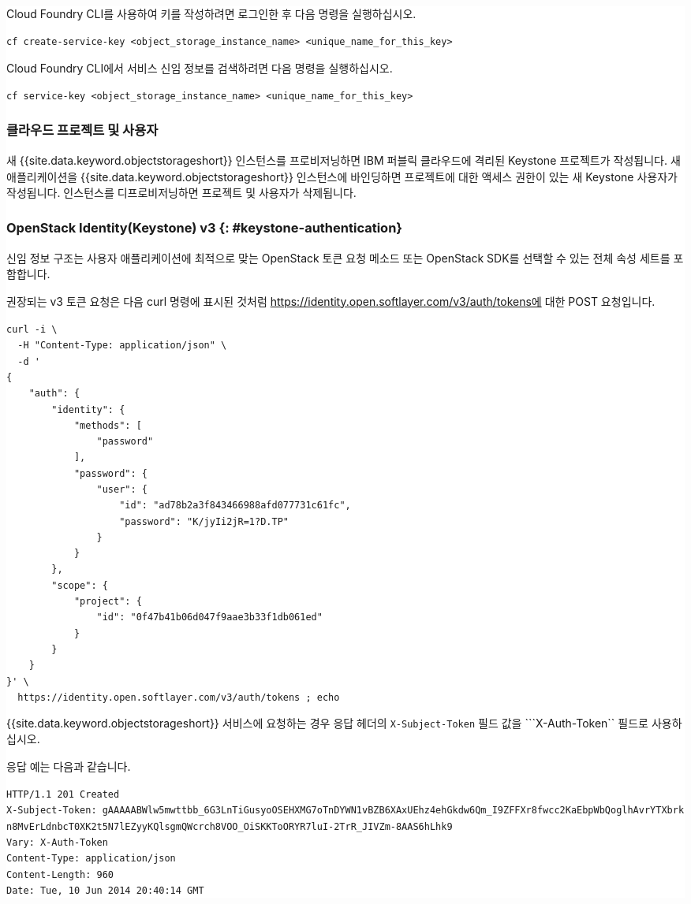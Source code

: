 Cloud Foundry CLI를 사용하여 키를 작성하려면 로그인한 후 다음 명령을 실행하십시오. 
 
    cf create-service-key <object_storage_instance_name> <unique_name_for_this_key>

Cloud Foundry CLI에서 서비스 신임 정보를 검색하려면 다음 명령을 실행하십시오.

	cf service-key <object_storage_instance_name> <unique_name_for_this_key>


### 클라우드 프로젝트 및 사용자
새 {{site.data.keyword.objectstorageshort}} 인스턴스를 프로비저닝하면 IBM 퍼블릭 클라우드에 격리된 Keystone 프로젝트가 작성됩니다. 새 애플리케이션을 {{site.data.keyword.objectstorageshort}} 인스턴스에 바인딩하면 프로젝트에 대한 액세스 권한이 있는 새 Keystone 사용자가 작성됩니다. 인스턴스를 디프로비저닝하면 프로젝트 및 사용자가 삭제됩니다. 

### OpenStack Identity(Keystone) v3 {: #keystone-authentication}
신임 정보 구조는 사용자 애플리케이션에 최적으로 맞는 OpenStack 토큰 요청 메소드 또는 OpenStack SDK를 선택할 수 있는 전체 속성 세트를 포함합니다. 
 
권장되는 v3 토큰 요청은 다음 curl 명령에 표시된 것처럼 https://identity.open.softlayer.com/v3/auth/tokens에 대한 POST 요청입니다.

	curl -i \
	  -H "Content-Type: application/json" \
	  -d '
	{
		"auth": {
			"identity": {
				"methods": [
					"password"
				],
				"password": {
					"user": {
						"id": "ad78b2a3f843466988afd077731c61fc",
						"password": "K/jyIi2jR=1?D.TP"
					}
				}
			},
			"scope": {
				"project": {
					"id": "0f47b41b06d047f9aae3b33f1db061ed"
				}
			}
		}
	}' \
	  https://identity.open.softlayer.com/v3/auth/tokens ; echo

{{site.data.keyword.objectstorageshort}} 서비스에 요청하는 경우 응답 헤더의 ```X-Subject-Token``` 필드 값을 ```X-Auth-Token`` 필드로 사용하십시오.

응답 예는 다음과 같습니다.

	HTTP/1.1 201 Created
	X-Subject-Token: gAAAAABWlw5mwttbb_6G3LnTiGusyoOSEHXMG7oTnDYWN1vBZB6XAxUEhz4ehGkdw6Qm_I9ZFFXr8fwcc2KaEbpWbQoglhAvrYTXbrkn8MvErLdnbcT0XK2t5N7lEZyyKQlsgmQWcrch8VOO_OiSKKToORYR7luI-2TrR_JIVZm-8AAS6hLhk9
	Vary: X-Auth-Token
	Content-Type: application/json
	Content-Length: 960
	Date: Tue, 10 Jun 2014 20:40:14 GMT
	
